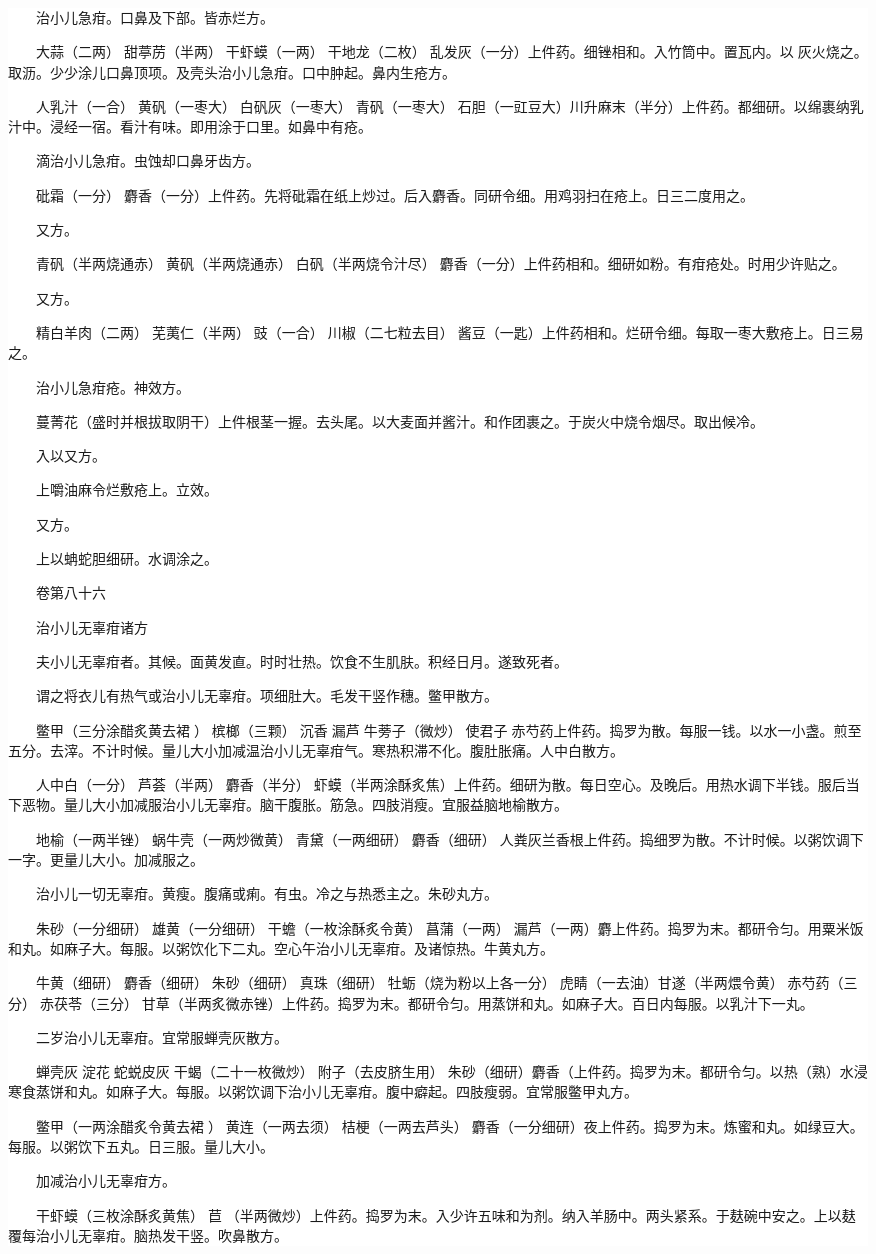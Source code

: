 　　治小儿急疳。口鼻及下部。皆赤烂方。

　　大蒜（二两） 甜葶苈（半两） 干虾蟆（一两） 干地龙（二枚） 乱发灰（一分）上件药。细锉相和。入竹筒中。置瓦内。以 灰火烧之。取沥。少少涂儿口鼻顶项。及壳头治小儿急疳。口中肿起。鼻内生疮方。

　　人乳汁（一合） 黄矾（一枣大） 白矾灰（一枣大） 青矾（一枣大） 石胆（一豇豆大）川升麻末（半分）上件药。都细研。以绵裹纳乳汁中。浸经一宿。看汁有味。即用涂于口里。如鼻中有疮。

　　滴治小儿急疳。虫蚀却口鼻牙齿方。

　　砒霜（一分） 麝香（一分）上件药。先将砒霜在纸上炒过。后入麝香。同研令细。用鸡羽扫在疮上。日三二度用之。

　　又方。

　　青矾（半两烧通赤） 黄矾（半两烧通赤） 白矾（半两烧令汁尽） 麝香（一分）上件药相和。细研如粉。有疳疮处。时用少许贴之。

　　又方。

　　精白羊肉（二两） 芜荑仁（半两） 豉（一合） 川椒（二七粒去目） 酱豆（一匙）上件药相和。烂研令细。每取一枣大敷疮上。日三易之。

　　治小儿急疳疮。神效方。

　　蔓菁花（盛时并根拔取阴干）上件根茎一握。去头尾。以大麦面并酱汁。和作团裹之。于炭火中烧令烟尽。取出候冷。

　　入以又方。

　　上嚼油麻令烂敷疮上。立效。

　　又方。

　　上以蚺蛇胆细研。水调涂之。

　　卷第八十六

　　治小儿无辜疳诸方

　　夫小儿无辜疳者。其候。面黄发直。时时壮热。饮食不生肌肤。积经日月。遂致死者。

　　谓之将衣儿有热气或治小儿无辜疳。项细肚大。毛发干竖作穗。鳖甲散方。

　　鳖甲（三分涂醋炙黄去裙 ） 槟榔（三颗） 沉香 漏芦 牛蒡子（微炒） 使君子 赤芍药上件药。捣罗为散。每服一钱。以水一小盏。煎至五分。去滓。不计时候。量儿大小加减温治小儿无辜疳气。寒热积滞不化。腹肚胀痛。人中白散方。

　　人中白（一分） 芦荟（半两） 麝香（半分） 虾蟆（半两涂酥炙焦）上件药。细研为散。每日空心。及晚后。用热水调下半钱。服后当下恶物。量儿大小加减服治小儿无辜疳。脑干腹胀。筋急。四肢消瘦。宜服益脑地榆散方。

　　地榆（一两半锉） 蜗牛壳（一两炒微黄） 青黛（一两细研） 麝香（细研） 人粪灰兰香根上件药。捣细罗为散。不计时候。以粥饮调下一字。更量儿大小。加减服之。

　　治小儿一切无辜疳。黄瘦。腹痛或痢。有虫。冷之与热悉主之。朱砂丸方。

　　朱砂（一分细研） 雄黄（一分细研） 干蟾（一枚涂酥炙令黄） 菖蒲（一两） 漏芦（一两）麝上件药。捣罗为末。都研令匀。用粟米饭和丸。如麻子大。每服。以粥饮化下二丸。空心午治小儿无辜疳。及诸惊热。牛黄丸方。

　　牛黄（细研） 麝香（细研） 朱砂（细研） 真珠（细研） 牡蛎（烧为粉以上各一分） 虎睛（一去油）甘遂（半两煨令黄） 赤芍药（三分） 赤茯苓（三分） 甘草（半两炙微赤锉）上件药。捣罗为末。都研令匀。用蒸饼和丸。如麻子大。百日内每服。以乳汁下一丸。

　　二岁治小儿无辜疳。宜常服蝉壳灰散方。

　　蝉壳灰 淀花 蛇蜕皮灰 干蝎（二十一枚微炒） 附子（去皮脐生用） 朱砂（细研）麝香（上件药。捣罗为末。都研令匀。以热（熟）水浸寒食蒸饼和丸。如麻子大。每服。以粥饮调下治小儿无辜疳。腹中癖起。四肢瘦弱。宜常服鳖甲丸方。

　　鳖甲（一两涂醋炙令黄去裙 ） 黄连（一两去须） 桔梗（一两去芦头） 麝香（一分细研）夜上件药。捣罗为末。炼蜜和丸。如绿豆大。每服。以粥饮下五丸。日三服。量儿大小。

　　加减治小儿无辜疳方。

　　干虾蟆（三枚涂酥炙黄焦） 苣 （半两微炒）上件药。捣罗为末。入少许五味和为剂。纳入羊肠中。两头紧系。于麸碗中安之。上以麸覆每治小儿无辜疳。脑热发干竖。吹鼻散方。
